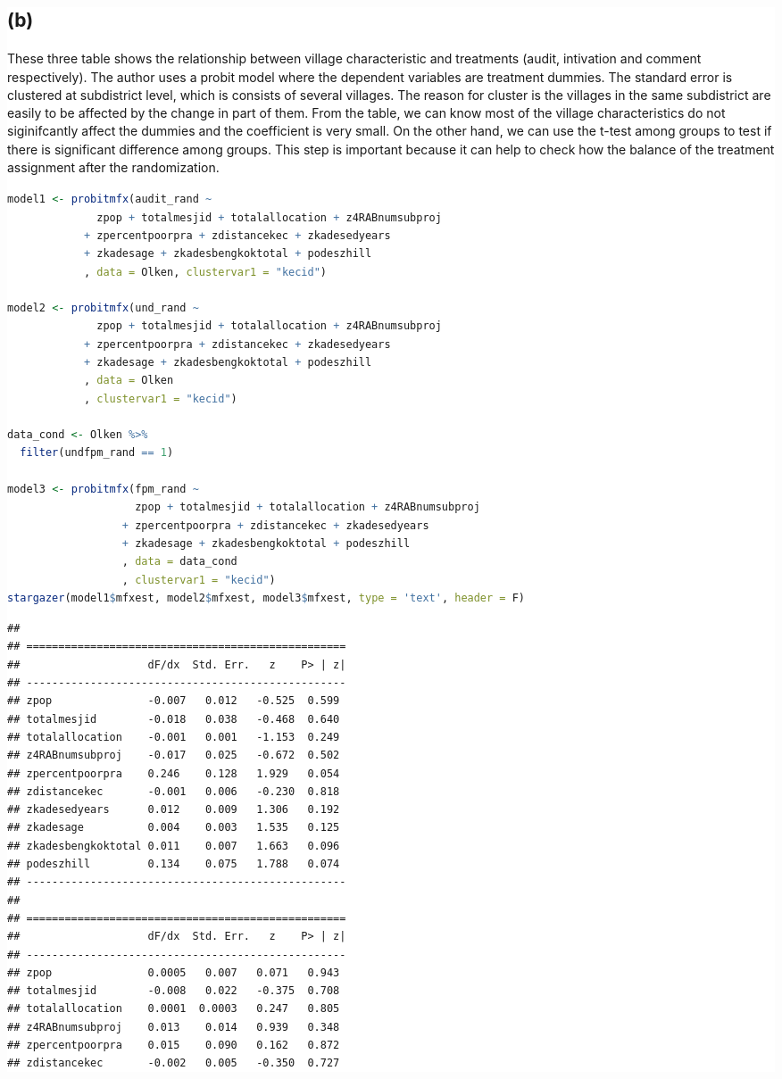 ## (b)

These three table shows the relationship between village characteristic and treatments (audit, intivation and comment respectively). The author uses a probit model where the dependent variables are treatment dummies. The standard error is clustered at subdistrict level, which is consists of several villages. The reason for cluster is the villages in the same subdistrict are easily to be affected by the change in part of them. From the table, we can know most of the village characteristics do not siginifcantly affect the dummies and the coefficient is very small. On the other hand, we can use the t-test among groups to test if there is significant difference among groups. This step is important because it can help to check how the balance of the treatment assignment after the randomization.


```r
model1 <- probitmfx(audit_rand ~ 
              zpop + totalmesjid + totalallocation + z4RABnumsubproj
            + zpercentpoorpra + zdistancekec + zkadesedyears
            + zkadesage + zkadesbengkoktotal + podeszhill
            , data = Olken, clustervar1 = "kecid")

model2 <- probitmfx(und_rand ~ 
              zpop + totalmesjid + totalallocation + z4RABnumsubproj
            + zpercentpoorpra + zdistancekec + zkadesedyears
            + zkadesage + zkadesbengkoktotal + podeszhill
            , data = Olken
            , clustervar1 = "kecid")

data_cond <- Olken %>%
  filter(undfpm_rand == 1)

model3 <- probitmfx(fpm_rand ~ 
                    zpop + totalmesjid + totalallocation + z4RABnumsubproj
                  + zpercentpoorpra + zdistancekec + zkadesedyears
                  + zkadesage + zkadesbengkoktotal + podeszhill
                  , data = data_cond
                  , clustervar1 = "kecid")                          
stargazer(model1$mfxest, model2$mfxest, model3$mfxest, type = 'text', header = F)
```

```
## 
## ==================================================
##                    dF/dx  Std. Err.   z    P> | z|
## --------------------------------------------------
## zpop               -0.007   0.012   -0.525  0.599 
## totalmesjid        -0.018   0.038   -0.468  0.640 
## totalallocation    -0.001   0.001   -1.153  0.249 
## z4RABnumsubproj    -0.017   0.025   -0.672  0.502 
## zpercentpoorpra    0.246    0.128   1.929   0.054 
## zdistancekec       -0.001   0.006   -0.230  0.818 
## zkadesedyears      0.012    0.009   1.306   0.192 
## zkadesage          0.004    0.003   1.535   0.125 
## zkadesbengkoktotal 0.011    0.007   1.663   0.096 
## podeszhill         0.134    0.075   1.788   0.074 
## --------------------------------------------------
## 
## ==================================================
##                    dF/dx  Std. Err.   z    P> | z|
## --------------------------------------------------
## zpop               0.0005   0.007   0.071   0.943 
## totalmesjid        -0.008   0.022   -0.375  0.708 
## totalallocation    0.0001  0.0003   0.247   0.805 
## z4RABnumsubproj    0.013    0.014   0.939   0.348 
## zpercentpoorpra    0.015    0.090   0.162   0.872 
## zdistancekec       -0.002   0.005   -0.350  0.727 
```